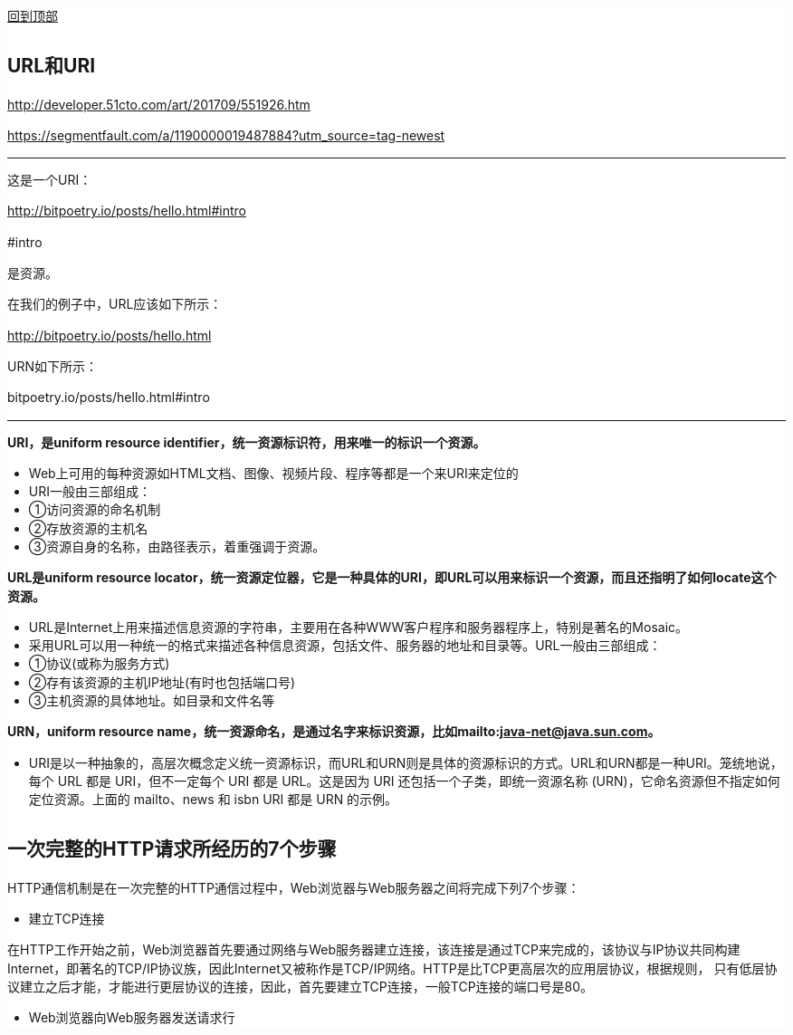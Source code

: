[回到顶部](#HTTP)

## URL和URI

http://developer.51cto.com/art/201709/551926.htm

https://segmentfault.com/a/1190000019487884?utm_source=tag-newest

---------------------

这是一个URI：

http://bitpoetry.io/posts/hello.html#intro

\#intro

是资源。

在我们的例子中，URL应该如下所示：

http://bitpoetry.io/posts/hello.html

URN如下所示：

bitpoetry.io/posts/hello.html#intro

----------------

**URI，是uniform resource identifier，统一资源标识符，用来唯一的标识一个资源。**

- Web上可用的每种资源如HTML文档、图像、视频片段、程序等都是一个来URI来定位的
- URI一般由三部组成：
- ①访问资源的命名机制
- ②存放资源的主机名
- ③资源自身的名称，由路径表示，着重强调于资源。

**URL是uniform resource locator，统一资源定位器，它是一种具体的URI，即URL可以用来标识一个资源，而且还指明了如何locate这个资源。**

- URL是Internet上用来描述信息资源的字符串，主要用在各种WWW客户程序和服务器程序上，特别是著名的Mosaic。
- 采用URL可以用一种统一的格式来描述各种信息资源，包括文件、服务器的地址和目录等。URL一般由三部组成：
- ①协议(或称为服务方式)
- ②存有该资源的主机IP地址(有时也包括端口号)
- ③主机资源的具体地址。如目录和文件名等

**URN，uniform resource name，统一资源命名，是通过名字来标识资源，比如mailto:java-net@java.sun.com。**

- URI是以一种抽象的，高层次概念定义统一资源标识，而URL和URN则是具体的资源标识的方式。URL和URN都是一种URI。笼统地说，每个 URL 都是 URI，但不一定每个 URI 都是 URL。这是因为 URI 还包括一个子类，即统一资源名称 (URN)，它命名资源但不指定如何定位资源。上面的 mailto、news 和 isbn URI 都是 URN 的示例。



## 一次完整的HTTP请求所经历的7个步骤
HTTP通信机制是在一次完整的HTTP通信过程中，Web浏览器与Web服务器之间将完成下列7个步骤：

* 建立TCP连接

在HTTP工作开始之前，Web浏览器首先要通过网络与Web服务器建立连接，该连接是通过TCP来完成的，该协议与IP协议共同构建 Internet，即著名的TCP/IP协议族，因此Internet又被称作是TCP/IP网络。HTTP是比TCP更高层次的应用层协议，根据规则， 只有低层协议建立之后才能，才能进行更层协议的连接，因此，首先要建立TCP连接，一般TCP连接的端口号是80。

* Web浏览器向Web服务器发送请求行
